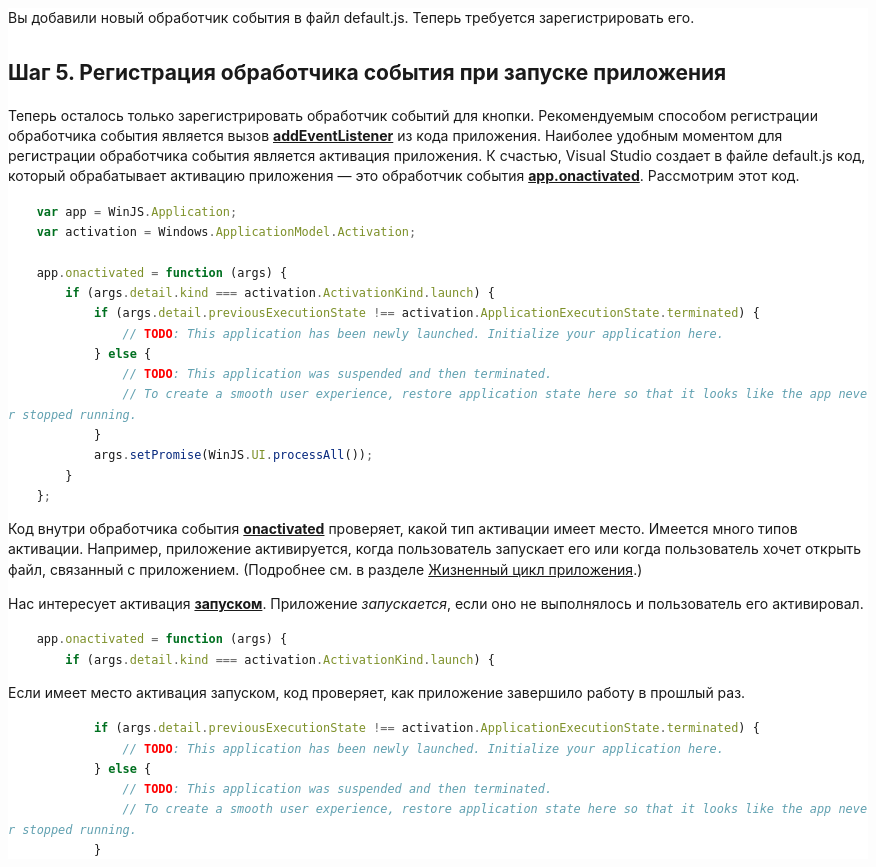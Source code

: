 Вы добавили новый обработчик события в файл default.js. Теперь требуется зарегистрировать его.

## Шаг 5. Регистрация обработчика события при запуске приложения


Теперь осталось только зарегистрировать обработчик событий для кнопки. Рекомендуемым способом регистрации обработчика события является вызов [**addEventListener**](https://msdn.microsoft.com/library/windows/apps/Hh441145) из кода приложения. Наиболее удобным моментом для регистрации обработчика события является активация приложения. К счастью, Visual Studio создает в файле default.js код, который обрабатывает активацию приложения — это обработчик события [**app.onactivated**](https://msdn.microsoft.com/library/windows/apps/BR212679). Рассмотрим этот код.

```javascript
    var app = WinJS.Application;
    var activation = Windows.ApplicationModel.Activation;

    app.onactivated = function (args) {
        if (args.detail.kind === activation.ActivationKind.launch) {
            if (args.detail.previousExecutionState !== activation.ApplicationExecutionState.terminated) {
                // TODO: This application has been newly launched. Initialize your application here.
            } else {
                // TODO: This application was suspended and then terminated.
                // To create a smooth user experience, restore application state here so that it looks like the app never stopped running.
            }
            args.setPromise(WinJS.UI.processAll());
        }
    };
```

Код внутри обработчика события [**onactivated**](https://msdn.microsoft.com/library/windows/apps/BR212679) проверяет, какой тип активации имеет место. Имеется много типов активации. Например, приложение активируется, когда пользователь запускает его или когда пользователь хочет открыть файл, связанный с приложением. (Подробнее см. в разделе [Жизненный цикл приложения](https://msdn.microsoft.com/library/windows/apps/Mt243287).)

Нас интересует активация [**запуском**](https://msdn.microsoft.com/library/windows/apps/BR224693). Приложение *запускается*, если оно не выполнялось и пользователь его активировал.

```javascript
    app.onactivated = function (args) {
        if (args.detail.kind === activation.ActivationKind.launch) {
```

Если имеет место активация запуском, код проверяет, как приложение завершило работу в прошлый раз.

```javascript
            if (args.detail.previousExecutionState !== activation.ApplicationExecutionState.terminated) {
                // TODO: This application has been newly launched. Initialize your application here.
            } else {
                // TODO: This application was suspended and then terminated.
                // To create a smooth user experience, restore application state here so that it looks like the app never stopped running.
            }
```
